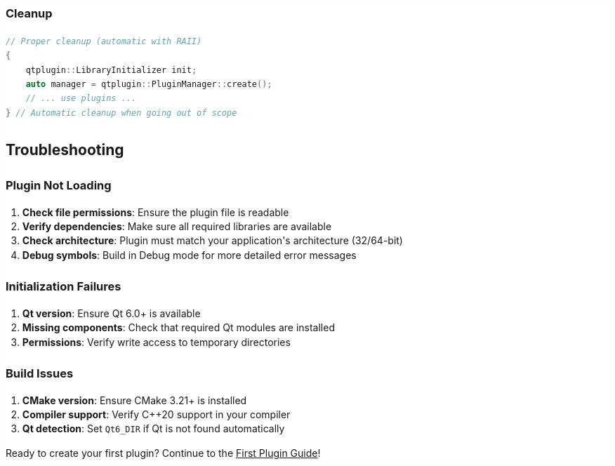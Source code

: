 ### Cleanup

```cpp
// Proper cleanup (automatic with RAII)
{
    qtplugin::LibraryInitializer init;
    auto manager = qtplugin::PluginManager::create();
    // ... use plugins ...
} // Automatic cleanup when going out of scope
```

## Troubleshooting

### Plugin Not Loading

1. **Check file permissions**: Ensure the plugin file is readable
2. **Verify dependencies**: Make sure all required libraries are available
3. **Check architecture**: Plugin must match your application's architecture (32/64-bit)
4. **Debug symbols**: Build in Debug mode for more detailed error messages

### Initialization Failures

1. **Qt version**: Ensure Qt 6.0+ is available
2. **Missing components**: Check that required Qt modules are installed
3. **Permissions**: Verify write access to temporary directories

### Build Issues

1. **CMake version**: Ensure CMake 3.21+ is installed
2. **Compiler support**: Verify C++20 support in your compiler
3. **Qt detection**: Set `Qt6_DIR` if Qt is not found automatically

Ready to create your first plugin? Continue to the [First Plugin Guide](first-plugin.md)!
